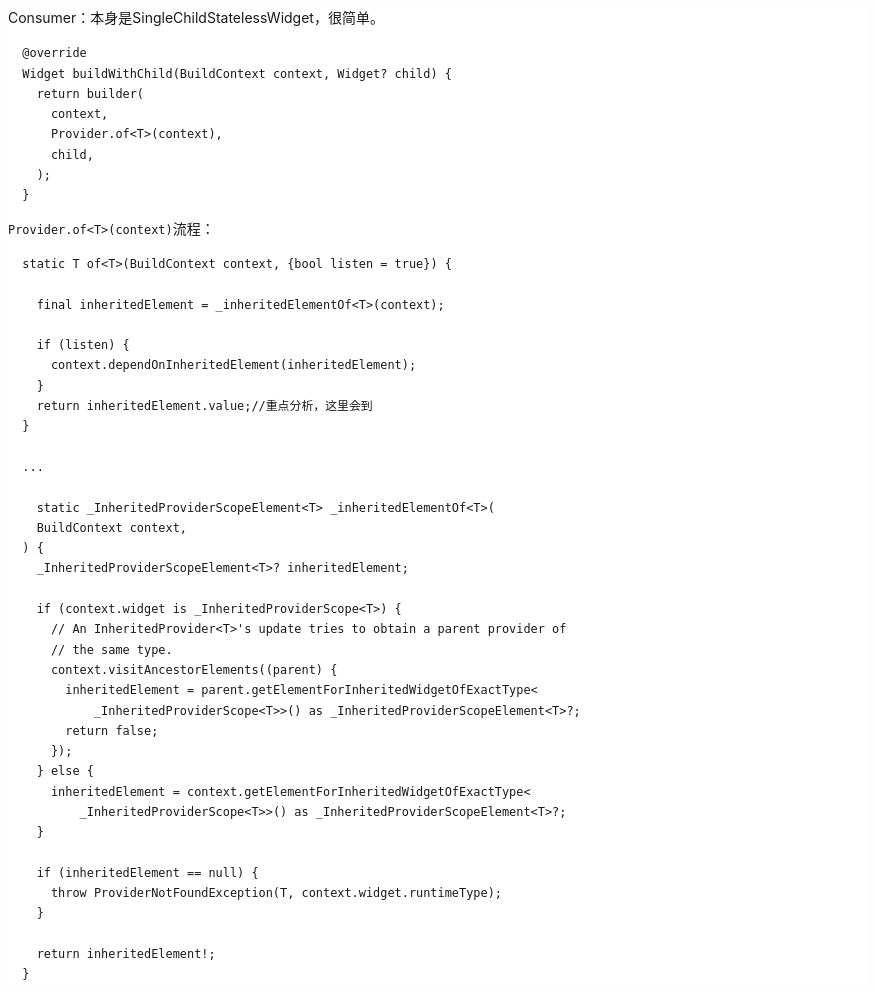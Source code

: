 
Consumer：本身是SingleChildStatelessWidget，很简单。

```
  @override
  Widget buildWithChild(BuildContext context, Widget? child) {
    return builder(
      context,
      Provider.of<T>(context),
      child,
    );
  }
```

`Provider.of<T>(context)`流程：

```
  static T of<T>(BuildContext context, {bool listen = true}) {
  
    final inheritedElement = _inheritedElementOf<T>(context);

    if (listen) {
      context.dependOnInheritedElement(inheritedElement);
    }
    return inheritedElement.value;//重点分析，这里会到
  }

  ...

    static _InheritedProviderScopeElement<T> _inheritedElementOf<T>(
    BuildContext context,
  ) {
    _InheritedProviderScopeElement<T>? inheritedElement;

    if (context.widget is _InheritedProviderScope<T>) {
      // An InheritedProvider<T>'s update tries to obtain a parent provider of
      // the same type.
      context.visitAncestorElements((parent) {
        inheritedElement = parent.getElementForInheritedWidgetOfExactType<
            _InheritedProviderScope<T>>() as _InheritedProviderScopeElement<T>?;
        return false;
      });
    } else {
      inheritedElement = context.getElementForInheritedWidgetOfExactType<
          _InheritedProviderScope<T>>() as _InheritedProviderScopeElement<T>?;
    }

    if (inheritedElement == null) {
      throw ProviderNotFoundException(T, context.widget.runtimeType);
    }

    return inheritedElement!;
  }
```
